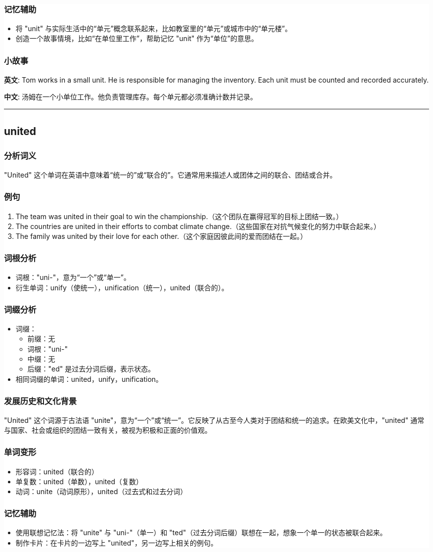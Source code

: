 ### 记忆辅助
- 将 "unit" 与实际生活中的“单元”概念联系起来，比如教室里的“单元”或城市中的“单元楼”。
- 创造一个故事情境，比如“在单位里工作”，帮助记忆 "unit" 作为“单位”的意思。

### 小故事
**英文**:
Tom works in a small unit. He is responsible for managing the inventory. Each unit must be counted and recorded accurately.

**中文**:
汤姆在一个小单位工作。他负责管理库存。每个单元都必须准确计数并记录。


---------------
## united
### 分析词义
"United" 这个单词在英语中意味着“统一的”或“联合的”。它通常用来描述人或团体之间的联合、团结或合并。

### 例句
1. The team was united in their goal to win the championship.（这个团队在赢得冠军的目标上团结一致。）
2. The countries are united in their efforts to combat climate change.（这些国家在对抗气候变化的努力中联合起来。）
3. The family was united by their love for each other.（这个家庭因彼此间的爱而团结在一起。）

### 词根分析
- 词根："uni-"，意为“一个”或“单一”。
- 衍生单词：unify（使统一），unification（统一），united（联合的）。

### 词缀分析
- 词缀：
  - 前缀：无
  - 词根："uni-"
  - 中缀：无
  - 后缀："ed" 是过去分词后缀，表示状态。
- 相同词缀的单词：united，unify，unification。

### 发展历史和文化背景
"United" 这个词源于古法语 "unite"，意为“一个”或“统一”。它反映了从古至今人类对于团结和统一的追求。在欧美文化中，"united" 通常与国家、社会或组织的团结一致有关，被视为积极和正面的价值观。

### 单词变形
- 形容词：united（联合的）
- 单复数：united（单数），united（复数）
- 动词：unite（动词原形），united（过去式和过去分词）

### 记忆辅助
- 使用联想记忆法：将 "unite" 与 "uni-"（单一）和 "ted"（过去分词后缀）联想在一起，想象一个单一的状态被联合起来。
- 制作卡片：在卡片的一边写上 "united"，另一边写上相关的例句。

